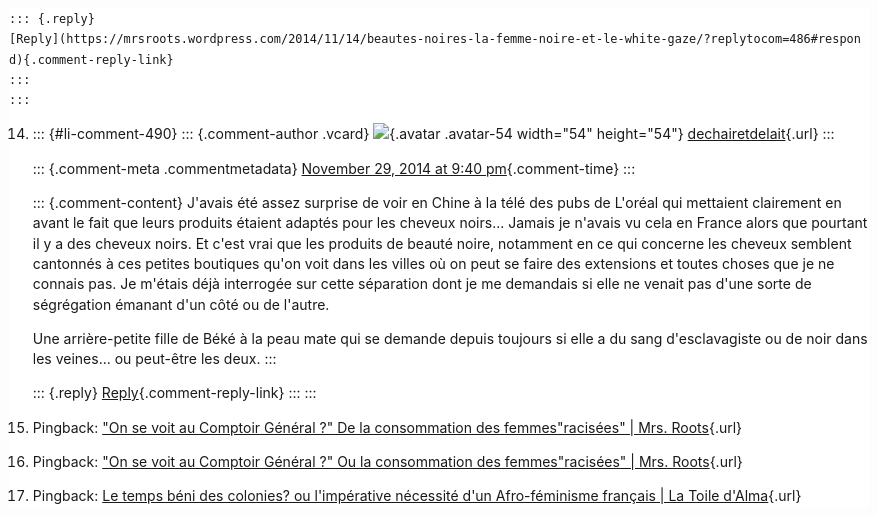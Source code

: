     ::: {.reply}
    [Reply](https://mrsroots.wordpress.com/2014/11/14/beautes-noires-la-femme-noire-et-le-white-gaze/?replytocom=486#respond){.comment-reply-link}
    :::
    :::

14. ::: {#li-comment-490}
    ::: {.comment-author .vcard}
    ![](https://0.gravatar.com/avatar/05970d164a7cb6829138b07929925f0c?s=54&d=identicon&r=G){.avatar
    .avatar-54 width="54" height="54"}
    [dechairetdelait](http://dechairetdelait.wordpress.com){.url}
    :::

    ::: {.comment-meta .commentmetadata}
    [November 29, 2014 at 9:40
    pm](https://mrsroots.wordpress.com/2014/11/14/beautes-noires-la-femme-noire-et-le-white-gaze/#comment-490){.comment-time}
    :::

    ::: {.comment-content}
    J'avais été assez surprise de voir en Chine à la télé des pubs de
    L'oréal qui mettaient clairement en avant le fait que leurs produits
    étaient adaptés pour les cheveux noirs... Jamais je n'avais vu cela
    en France alors que pourtant il y a des cheveux noirs. Et c'est vrai
    que les produits de beauté noire, notamment en ce qui concerne les
    cheveux semblent cantonnés à ces petites boutiques qu'on voit dans
    les villes où on peut se faire des extensions et toutes choses que
    je ne connais pas. Je m'étais déjà interrogée sur cette séparation
    dont je me demandais si elle ne venait pas d'une sorte de
    ségrégation émanant d'un côté ou de l'autre.

    Une arrière-petite fille de Béké à la peau mate qui se demande
    depuis toujours si elle a du sang d'esclavagiste ou de noir dans les
    veines... ou peut-être les deux.
    :::

    ::: {.reply}
    [Reply](https://mrsroots.wordpress.com/2014/11/14/beautes-noires-la-femme-noire-et-le-white-gaze/?replytocom=490#respond){.comment-reply-link}
    :::
    :::

15. Pingback: ["On se voit au Comptoir Général ?" De la consommation des
    femmes"racisées" \| Mrs.
    Roots](https://mrsroots.wordpress.com/2015/04/03/on-se-voit-au-comptoir-general-de-la-consommation-des-femmesracisees/){.url}

16. Pingback: ["On se voit au Comptoir Général ?" Ou la consommation des
    femmes"racisées" \| Mrs.
    Roots](https://mrsroots.wordpress.com/2015/04/03/on-se-voit-au-comptoir-general-ou-la-consommation-des-femmesracisees/){.url}

17. Pingback: [Le temps béni des colonies? ou l'impérative nécessité
    d'un Afro-féminisme français \| La Toile
    d\'Alma](https://latoiledalma.wordpress.com/2015/04/05/le-temps-beni-des-colonies-ou-limperative-necessite-dun-afro-feminisme-francais/){.url}
